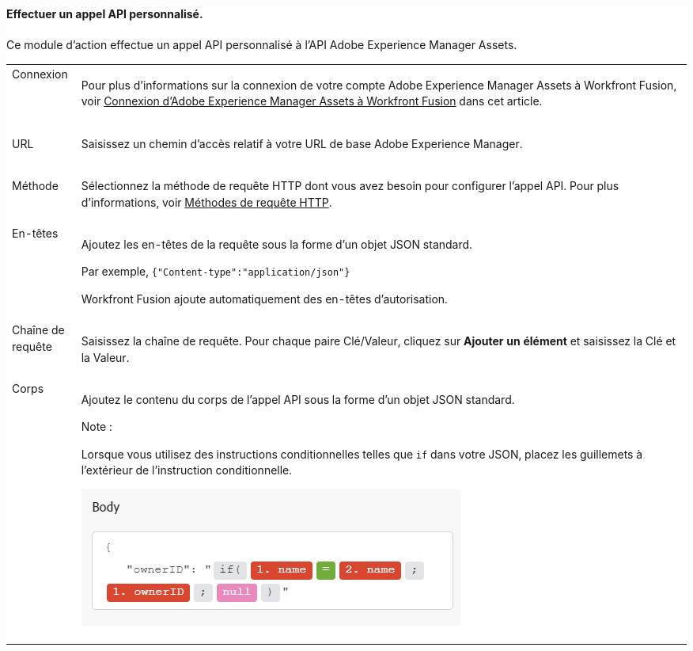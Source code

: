 #### Effectuer un appel API personnalisé.

Ce module d’action effectue un appel API personnalisé à l’API Adobe Experience Manager Assets.

<table style="table-layout:auto"> 
 <col> 
 <col> 
 <tbody> 
  <tr> 
   <td role="rowheader">Connexion</td> 
   <td> <p>Pour plus d’informations sur la connexion de votre compte Adobe Experience Manager Assets à Workfront Fusion, voir <a href="#connect-adobe-experience-manager-assets-to-workfront-fusion" class="MCXref xref">Connexion d’Adobe Experience Manager Assets à Workfront Fusion</a> dans cet article.</p> </td> 
  </tr> 
  <tr> 
   <td role="rowheader"> <p>URL</p> </td> 
   <td> <p>Saisissez un chemin d’accès relatif à votre URL de base Adobe Experience Manager.</p> </td> 
  </tr> 
  <tr> 
   <td role="rowheader"> <p>Méthode</p> </td> 
   <td> <p>Sélectionnez la méthode de requête HTTP dont vous avez besoin pour configurer l’appel API. Pour plus d’informations, voir <a href="/help/workfront-fusion/references/modules/http-request-methods.md" class="MCXref xref">Méthodes de requête HTTP</a>.</p> </td> 
  </tr> 
  <tr> 
   <td role="rowheader">En-têtes</td> 
   <td> <p>Ajoutez les en-têtes de la requête sous la forme d’un objet JSON standard.</p> <p>Par exemple, <code>{"Content-type":"application/json"}</code></p> <p> Workfront Fusion ajoute automatiquement des en-têtes d’autorisation.</p> </td> 
  </tr> 
  <tr> 
   <td role="rowheader">Chaîne de requête</td> 
   <td> <p>Saisissez la chaîne de requête. Pour chaque paire Clé/Valeur, cliquez sur <b>Ajouter un élément</b> et saisissez la Clé et la Valeur.</p> </td> 
  </tr> 
  <tr> 
   <td role="rowheader">Corps</td> 
   <td> <p>Ajoutez le contenu du corps de l’appel API sous la forme d’un objet JSON standard.</p> <p>Note :  <p>Lorsque vous utilisez des instructions conditionnelles telles que <code>if</code> dans votre JSON, placez les guillemets à l’extérieur de l’instruction conditionnelle.</p> 
     <div class="example" data-mc-autonum="<b>Example: </b>"> 
      <p> <img src="/help/workfront-fusion/references/apps-and-modules/assets/quotes-in-json-350x120.png" style="width: 350;height: 120;"> </p> 
     </div> </p> </td> 
  </tr> 
 </tbody> 
</table>
